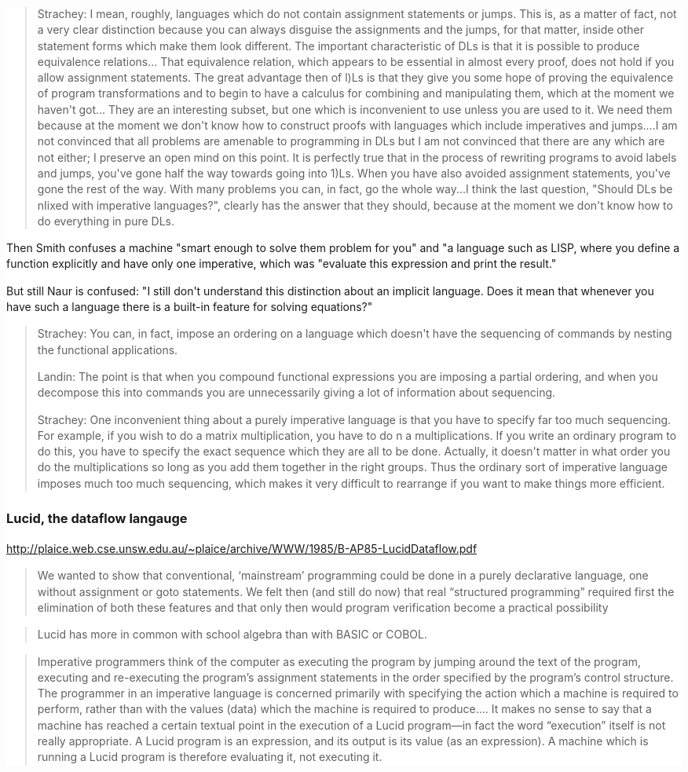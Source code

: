 > Strachey: I mean, roughly, languages which do not contain assignment statements or jumps. This is, as a matter of fact, not a very clear distinction because you can always disguise the assignments and the jumps, for that matter, inside other statement forms which make them look different. The important characteristic of DLs is that it is possible to produce equivalence relations... That equivalence relation, which appears to be essential in almost every proof, does not hold if you allow assignment statements. The great advantage then of l)Ls is that they give you some hope of proving the equivalence of program transformations and to begin to have a calculus for combining and manipulating them, which at the moment we haven't got... They are an interesting subset, but one which is inconvenient to use unless you are used to it. We need them because at the moment we don't know how to construct proofs with languages which include imperatives and jumps....I am not convinced that all problems are amenable to programming in DLs but I am not convinced that there are any which are not either; I preserve an open mind on this point. It is perfectly true that in the process of rewriting programs to avoid labels and jumps, you've gone half the way towards going into 1)Ls. When you have also avoided assignment statements, you've gone the rest of the way. With many problems you can, in fact, go the whole way...I think the last question, "Should DLs be nIixed with imperative languages?", clearly has the answer that they should, because at the moment we don't know how to do everything in pure DLs.

Then Smith confuses a machine "smart enough to solve them problem for you" and "a language such as LISP, where you define a function explicitly and have only one imperative, which was "evaluate this expression and print the result."

But still Naur is confused: "I still don't understand this distinction about an implicit language. Does it mean that whenever you have such a language there is a built-in feature for solving equations?"

> Strachey: You can, in fact, impose an ordering on a language which doesn't have the sequencing of commands by nesting the functional applications.   
>  
> Landin: The point is that when you compound functional expressions you are imposing a partial ordering, and when you decompose this into commands you are unnecessarily giving a lot of information about sequencing. 
>  
> Strachey: One inconvenient thing about a purely imperative language is that you have to specify far too much sequencing. For example, if you wish to do a matrix multiplication, you have to do n a multiplications. If you write an ordinary program to do this, you have to specify the exact sequence which they are all to be done. Actually, it doesn't matter in what order you do the multiplications so long as you add them together in the right groups. Thus the ordinary sort of imperative language imposes much too much sequencing, which makes it very difficult to rearrange if you want to make things more efficient.

### Lucid, the dataflow langauge

http://plaice.web.cse.unsw.edu.au/~plaice/archive/WWW/1985/B-AP85-LucidDataflow.pdf 

> We wanted to show that conventional, ‘mainstream’ programming could be done in a purely declarative language, one without assignment or goto statements. We felt then (and still do now) that real “structured programming” required first the elimination of both these features and that only then would program verification become a practical possibility

> Lucid has more in common with school algebra than with BASIC or COBOL.

> Imperative programmers think of the computer as executing the program by jumping around the text of the program, executing and re-executing the program’s assignment statements in the order specified by the program’s control structure. The programmer in an imperative language is concerned primarily with specifying the action which a machine is required to perform, rather than with the values (data) which the machine is required to produce.... It makes no sense to say that a machine has reached a certain textual point in the execution of a Lucid program—in fact the word “execution” itself is not really appropriate. A Lucid program is an expression, and its output is its value (as an expression). A machine which is running a Lucid program is therefore evaluating it, not executing it.
